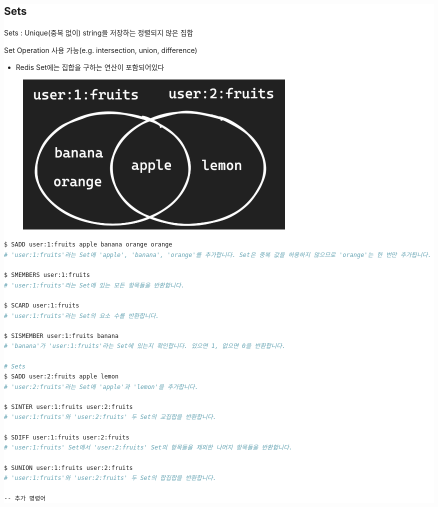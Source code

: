 

## Sets

Sets : Unique(중복 없이) string을 저장하는 정렬되지 않은 집합



Set Operation 사용 가능(e.g. intersection, union, difference)

* Redis Set에는 집합을 구하는 연산이 포함되어있다

<img src="./images//image-20230901223110657.png" width = 600 height = 300>

```sh
$ SADD user:1:fruits apple banana orange orange     
# 'user:1:fruits'라는 Set에 'apple', 'banana', 'orange'를 추가합니다. Set은 중복 값을 허용하지 않으므로 'orange'는 한 번만 추가됩니다.

$ SMEMBERS user:1:fruits                            
# 'user:1:fruits'라는 Set에 있는 모든 항목들을 반환합니다.

$ SCARD user:1:fruits                  
# 'user:1:fruits'라는 Set의 요소 수를 반환합니다.

$ SISMEMBER user:1:fruits banana 
# 'banana'가 'user:1:fruits'라는 Set에 있는지 확인합니다. 있으면 1, 없으면 0을 반환합니다.

# Sets
$ SADD user:2:fruits apple lemon                    
# 'user:2:fruits'라는 Set에 'apple'과 'lemon'을 추가합니다.

$ SINTER user:1:fruits user:2:fruits                
# 'user:1:fruits'와 'user:2:fruits' 두 Set의 교집합을 반환합니다.

$ SDIFF user:1:fruits user:2:fruits                 
# 'user:1:fruits' Set에서 'user:2:fruits' Set의 항목들을 제외한 나머지 항목들을 반환합니다.

$ SUNION user:1:fruits user:2:fruits                
# 'user:1:fruits'와 'user:2:fruits' 두 Set의 합집합을 반환합니다.

-- 추가 명령어
```